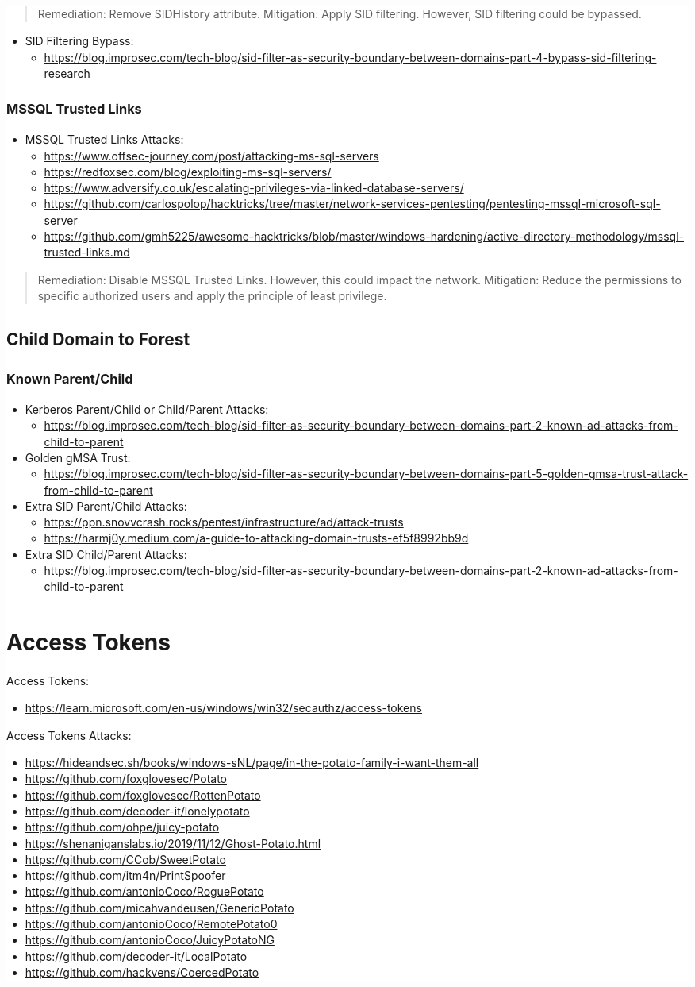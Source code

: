 > Remediation: Remove SIDHistory attribute.
> Mitigation: Apply SID filtering. However, SID filtering could be bypassed.

- SID Filtering Bypass:
    - https://blog.improsec.com/tech-blog/sid-filter-as-security-boundary-between-domains-part-4-bypass-sid-filtering-research

### MSSQL Trusted Links

- MSSQL Trusted Links Attacks:
    - https://www.offsec-journey.com/post/attacking-ms-sql-servers
    - https://redfoxsec.com/blog/exploiting-ms-sql-servers/
    - https://www.adversify.co.uk/escalating-privileges-via-linked-database-servers/
    - https://github.com/carlospolop/hacktricks/tree/master/network-services-pentesting/pentesting-mssql-microsoft-sql-server
    - https://github.com/gmh5225/awesome-hacktricks/blob/master/windows-hardening/active-directory-methodology/mssql-trusted-links.md

> Remediation: Disable MSSQL Trusted Links. However, this could impact the network.
> Mitigation: Reduce the permissions to specific authorized users and apply the principle of least privilege.

## Child Domain to Forest

### Known Parent/Child

- Kerberos Parent/Child or Child/Parent Attacks:
    - https://blog.improsec.com/tech-blog/sid-filter-as-security-boundary-between-domains-part-2-known-ad-attacks-from-child-to-parent
- Golden gMSA Trust:
    - https://blog.improsec.com/tech-blog/sid-filter-as-security-boundary-between-domains-part-5-golden-gmsa-trust-attack-from-child-to-parent
- Extra SID Parent/Child Attacks:
    - https://ppn.snovvcrash.rocks/pentest/infrastructure/ad/attack-trusts
    - https://harmj0y.medium.com/a-guide-to-attacking-domain-trusts-ef5f8992bb9d
- Extra SID Child/Parent Attacks:
    - https://blog.improsec.com/tech-blog/sid-filter-as-security-boundary-between-domains-part-2-known-ad-attacks-from-child-to-parent

# Access Tokens

Access Tokens:
- https://learn.microsoft.com/en-us/windows/win32/secauthz/access-tokens

Access Tokens Attacks:
- https://hideandsec.sh/books/windows-sNL/page/in-the-potato-family-i-want-them-all
- https://github.com/foxglovesec/Potato
- https://github.com/foxglovesec/RottenPotato
- https://github.com/decoder-it/lonelypotato
- https://github.com/ohpe/juicy-potato
- https://shenaniganslabs.io/2019/11/12/Ghost-Potato.html
- https://github.com/CCob/SweetPotato
- https://github.com/itm4n/PrintSpoofer
- https://github.com/antonioCoco/RoguePotato
- https://github.com/micahvandeusen/GenericPotato
- https://github.com/antonioCoco/RemotePotato0
- https://github.com/antonioCoco/JuicyPotatoNG
- https://github.com/decoder-it/LocalPotato
- https://github.com/hackvens/CoercedPotato
